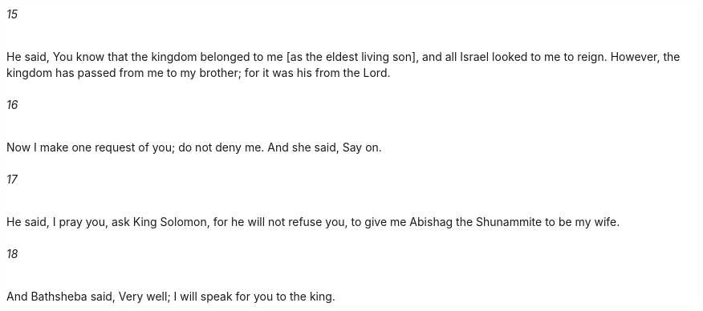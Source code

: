 




###### 15 






He said, You know that the kingdom belonged to me [as the eldest living son], and all Israel looked to me to reign. However, the kingdom has passed from me to my brother; for it was his from the Lord. 













###### 16 






Now I make one request of you; do not deny me. And she said, Say on. 













###### 17 






He said, I pray you, ask King Solomon, for he will not refuse you, to give me Abishag the Shunammite to be my wife. 













###### 18 






And Bathsheba said, Very well; I will speak for you to the king. 


